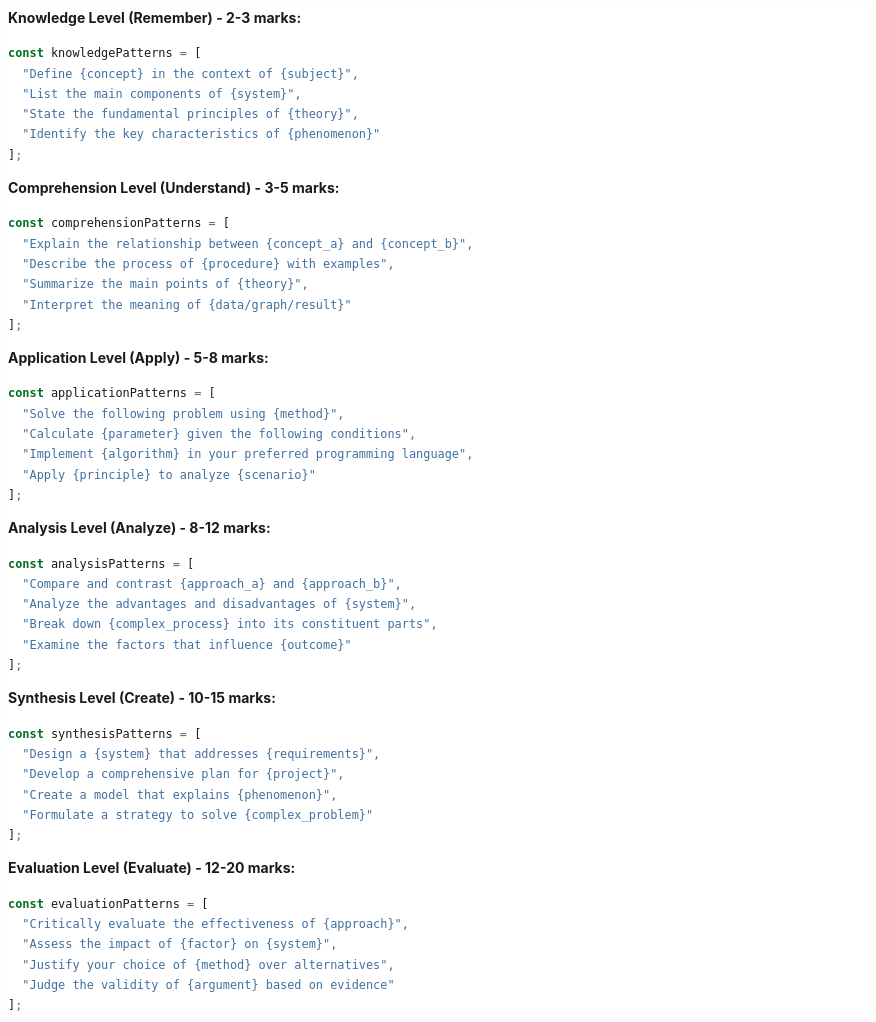 **Knowledge Level (Remember) - 2-3 marks:**
```javascript
const knowledgePatterns = [
  "Define {concept} in the context of {subject}",
  "List the main components of {system}",
  "State the fundamental principles of {theory}",
  "Identify the key characteristics of {phenomenon}"
];
```

**Comprehension Level (Understand) - 3-5 marks:**
```javascript
const comprehensionPatterns = [
  "Explain the relationship between {concept_a} and {concept_b}",
  "Describe the process of {procedure} with examples",
  "Summarize the main points of {theory}",
  "Interpret the meaning of {data/graph/result}"
];
```

**Application Level (Apply) - 5-8 marks:**
```javascript
const applicationPatterns = [
  "Solve the following problem using {method}",
  "Calculate {parameter} given the following conditions",
  "Implement {algorithm} in your preferred programming language",
  "Apply {principle} to analyze {scenario}"
];
```

**Analysis Level (Analyze) - 8-12 marks:**
```javascript
const analysisPatterns = [
  "Compare and contrast {approach_a} and {approach_b}",
  "Analyze the advantages and disadvantages of {system}",
  "Break down {complex_process} into its constituent parts",
  "Examine the factors that influence {outcome}"
];
```

**Synthesis Level (Create) - 10-15 marks:**
```javascript
const synthesisPatterns = [
  "Design a {system} that addresses {requirements}",
  "Develop a comprehensive plan for {project}",
  "Create a model that explains {phenomenon}",
  "Formulate a strategy to solve {complex_problem}"
];
```

**Evaluation Level (Evaluate) - 12-20 marks:**
```javascript
const evaluationPatterns = [
  "Critically evaluate the effectiveness of {approach}",
  "Assess the impact of {factor} on {system}",
  "Justify your choice of {method} over alternatives",
  "Judge the validity of {argument} based on evidence"
];
```
